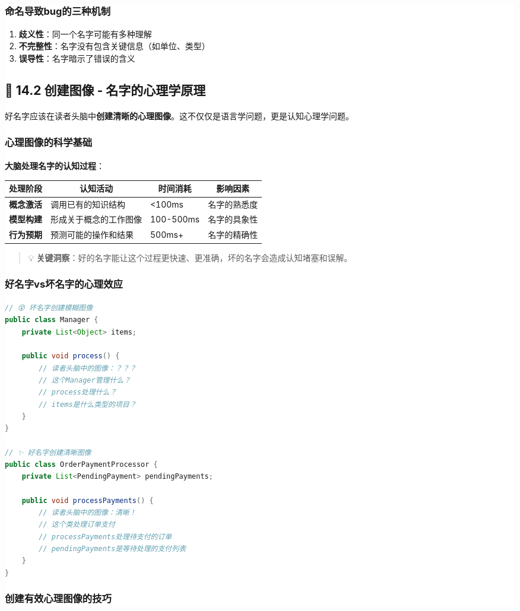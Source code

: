 ### 命名导致bug的三种机制

1. **歧义性**：同一个名字可能有多种理解
2. **不完整性**：名字没有包含关键信息（如单位、类型）
3. **误导性**：名字暗示了错误的含义

## 🧠 14.2 创建图像 - 名字的心理学原理

好名字应该在读者头脑中**创建清晰的心理图像**。这不仅仅是语言学问题，更是认知心理学问题。

### 心理图像的科学基础

**大脑处理名字的认知过程**：

| 处理阶段 | 认知活动 | 时间消耗 | 影响因素 |
|----------|----------|----------|----------|
| **概念激活** | 调用已有的知识结构 | <100ms | 名字的熟悉度 |
| **模型构建** | 形成关于概念的工作图像 | 100-500ms | 名字的具象性 |
| **行为预期** | 预测可能的操作和结果 | 500ms+ | 名字的精确性 |

> 💡 **关键洞察**：好的名字能让这个过程更快速、更准确，坏的名字会造成认知堵塞和误解。

### 好名字vs坏名字的心理效应

```java
// 😵 坏名字创建模糊图像
public class Manager {
    private List<Object> items;
    
    public void process() {
        // 读者头脑中的图像：？？？
        // 这个Manager管理什么？
        // process处理什么？
        // items是什么类型的项目？
    }
}

// ✨ 好名字创建清晰图像
public class OrderPaymentProcessor {
    private List<PendingPayment> pendingPayments;
    
    public void processPayments() {
        // 读者头脑中的图像：清晰！
        // 这个类处理订单支付
        // processPayments处理待支付的订单
        // pendingPayments是等待处理的支付列表
    }
}
```

### 创建有效心理图像的技巧
